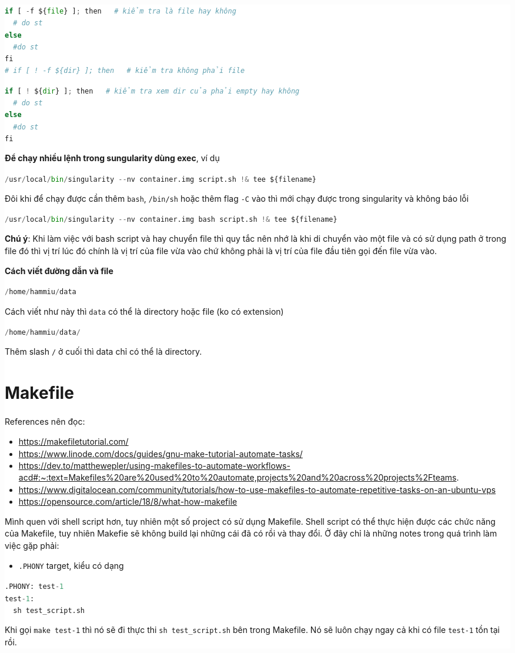 ```python
if [ -f ${file} ]; then   # kiểm tra là file hay không
  # do st
else
  #do st
fi
# if [ ! -f ${dir} ]; then   # kiểm tra không phải file
```

```python 
if [ ! ${dir} ]; then   # kiểm tra xem dir của phải empty hay không
  # do st
else
  #do st
fi
```

**Để chạy nhiều lệnh trong sungularity dùng exec**, ví dụ
```python
/usr/local/bin/singularity --nv container.img script.sh !& tee ${filename}
```
Đôi khi để chạy được cần thêm `bash`, `/bin/sh` hoặc thêm flag `-C` vào thì mới chạy được trong singularity và không báo lỗi
```python
/usr/local/bin/singularity --nv container.img bash script.sh !& tee ${filename}
```

**Chú ý**: Khi làm việc với bash script và hay chuyển file thì quy tắc nên nhớ là khi di chuyển vào một file và có sử dụng path ở trong file đó thì vị trí lúc đó chính là vị trí của file vừa vào chứ không phải là vị trí của file đầu tiên gọi đến file vừa vào.

**Cách viết đường dẫn và file**
```python
/home/hammiu/data
```
Cách viết như này thì `data` có thể là directory hoặc file (ko có extension)
```python
/home/hammiu/data/
```
Thêm slash `/` ở cuối thì data chỉ có thể là directory.

# Makefile

References nên đọc:
- https://makefiletutorial.com/
- https://www.linode.com/docs/guides/gnu-make-tutorial-automate-tasks/
- https://dev.to/matthewepler/using-makefiles-to-automate-workflows-acd#:~:text=Makefiles%20are%20used%20to%20automate,projects%20and%20across%20projects%2Fteams. 
- https://www.digitalocean.com/community/tutorials/how-to-use-makefiles-to-automate-repetitive-tasks-on-an-ubuntu-vps 
- https://opensource.com/article/18/8/what-how-makefile

Mình quen với shell script hơn, tuy nhiên một số project có sử dụng Makefile. Shell script có thể thực hiện được các chức năng của Makefile, tuy nhiên Makefie sẽ không build lại những cái đã có rồi và thay đổi. Ở đây chỉ là những notes trong quá trình làm việc gặp phải:
- `.PHONY` target, kiểu có dạng
```python
.PHONY: test-1
test-1:
  sh test_script.sh
```
Khi gọi `make test-1` thì nó sẽ đi thực thi `sh test_script.sh` bên trong Makefile. Nó sẽ luôn chạy ngay cả khi có file `test-1` tồn tại rồi.
